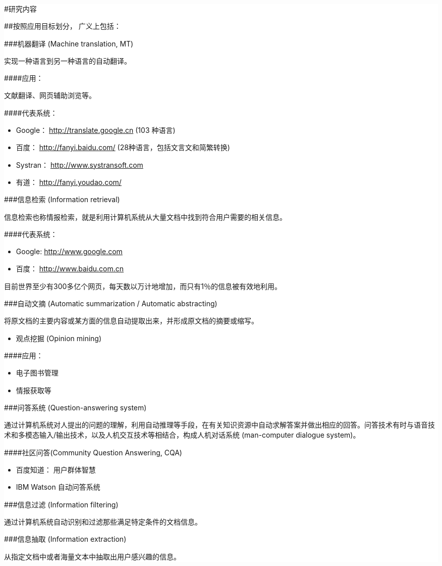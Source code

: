 #研究内容

##按照应用目标划分， 广义上包括： 

###机器翻译 (Machine translation, MT) 

实现一种语言到另一种语言的自动翻译。 

####应用：

文献翻译、网页辅助浏览等。 

####代表系统：

* Google： http://translate.google.cn (103 种语言) 

* 百度： http://fanyi.baidu.com/ (28种语言，包括文言文和简繁转换) 

* Systran： http://www.systransoft.com 

* 有道： http://fanyi.youdao.com/ 

###信息检索 (Information retrieval) 

信息检索也称情报检索，就是利用计算机系统从大量文档中找到符合用户需要的相关信息。 

####代表系统： 

* Google: http://www.google.com 

* 百度： http://www.baidu.com.cn

目前世界至少有300多亿个网页，每天数以万计地增加，而只有1％的信息被有效地利用。

###自动文摘 (Automatic summarization / Automatic abstracting) 

将原文档的主要内容或某方面的信息自动提取出来，并形成原文档的摘要或缩写。 

* 观点挖掘 (Opinion mining) 

####应用： 

* 电子图书管理 

* 情报获取等 

###问答系统 (Question-answering system) 

通过计算机系统对人提出的问题的理解，利用自动推理等手段，在有关知识资源中自动求解答案并做出相应的回答。问答技术有时与语音技术和多模态输入/输出技术，以及人机交互技术等相结合，构成人机对话系统 (man-computer dialogue system)。

####社区问答(Community Question Answering, CQA) 

* 百度知道： 用户群体智慧 

* IBM Watson 自动问答系统 

###信息过滤 (Information filtering) 

通过计算机系统自动识别和过滤那些满足特定条件的文档信息。 

###信息抽取 (Information extraction) 

从指定文档中或者海量文本中抽取出用户感兴趣的信息。 
